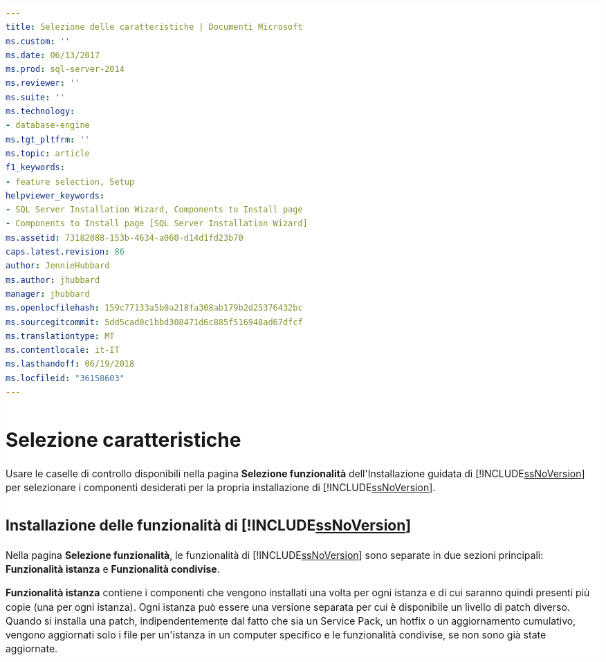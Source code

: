 ```yaml
---
title: Selezione delle caratteristiche | Documenti Microsoft
ms.custom: ''
ms.date: 06/13/2017
ms.prod: sql-server-2014
ms.reviewer: ''
ms.suite: ''
ms.technology:
- database-engine
ms.tgt_pltfrm: ''
ms.topic: article
f1_keywords:
- feature selection, Setup
helpviewer_keywords:
- SQL Server Installation Wizard, Components to Install page
- Components to Install page [SQL Server Installation Wizard]
ms.assetid: 73182088-153b-4634-a060-d14d1fd23b70
caps.latest.revision: 86
author: JennieHubbard
ms.author: jhubbard
manager: jhubbard
ms.openlocfilehash: 159c77133a5b0a218fa308ab179b2d25376432bc
ms.sourcegitcommit: 5dd5cad0c1bbd308471d6c885f516948ad67dfcf
ms.translationtype: MT
ms.contentlocale: it-IT
ms.lasthandoff: 06/19/2018
ms.locfileid: "36158603"
---
```

# <a name="feature-selection"></a>Selezione caratteristiche
  Usare le caselle di controllo disponibili nella pagina **Selezione funzionalità** dell'Installazione guidata di [!INCLUDE[ssNoVersion](../../includes/ssnoversion-md.md)] per selezionare i componenti desiderati per la propria installazione di [!INCLUDE[ssNoVersion](../../includes/ssnoversion-md.md)].  
  
## <a name="installing-includessnoversionincludesssnoversion-mdmd-features"></a>Installazione delle funzionalità di [!INCLUDE[ssNoVersion](../../includes/ssnoversion-md.md)]  
 Nella pagina **Selezione funzionalità**, le funzionalità di [!INCLUDE[ssNoVersion](../../includes/ssnoversion-md.md)] sono separate in due sezioni principali: **Funzionalità istanza** e **Funzionalità condivise**.  
  
 **Funzionalità istanza** contiene i componenti che vengono installati una volta per ogni istanza e di cui saranno quindi presenti più copie (una per ogni istanza). Ogni istanza può essere una versione separata per cui è disponibile un livello di patch diverso. Quando si installa una patch, indipendentemente dal fatto che sia un Service Pack, un hotfix o un aggiornamento cumulativo, vengono aggiornati solo i file per un'istanza in un computer specifico e le funzionalità condivise, se non sono già state aggiornate.  
  